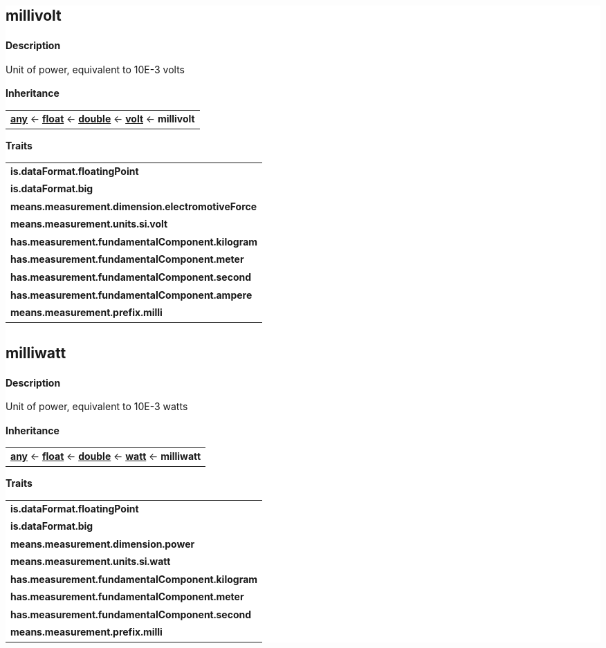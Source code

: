 
## <a id="millivolt"><b>millivolt</b></a>

**Description**

Unit of power, equivalent to 10E-3 volts

**Inheritance**

| |
|--|
|[<b>any</b>](#any) <- [<b>float</b>](#float) <- [<b>double</b>](#double) <- [<b>volt</b>](#volt) <- <b>millivolt</b>|

**Traits**

| |
|--|
|<b>is.dataFormat.floatingPoint</b>|
|<b>is.dataFormat.big</b>|
|<b>means.measurement.dimension.electromotiveForce</b>|
|<b>means.measurement.units.si.volt</b>|
|<b>has.measurement.fundamentalComponent.kilogram</b>|
|<b>has.measurement.fundamentalComponent.meter</b>|
|<b>has.measurement.fundamentalComponent.second</b>|
|<b>has.measurement.fundamentalComponent.ampere</b>|
|<b>means.measurement.prefix.milli</b>|


## <a id="milliwatt"><b>milliwatt</b></a>

**Description**

Unit of power, equivalent to 10E-3 watts

**Inheritance**

| |
|--|
|[<b>any</b>](#any) <- [<b>float</b>](#float) <- [<b>double</b>](#double) <- [<b>watt</b>](#watt) <- <b>milliwatt</b>|

**Traits**

| |
|--|
|<b>is.dataFormat.floatingPoint</b>|
|<b>is.dataFormat.big</b>|
|<b>means.measurement.dimension.power</b>|
|<b>means.measurement.units.si.watt</b>|
|<b>has.measurement.fundamentalComponent.kilogram</b>|
|<b>has.measurement.fundamentalComponent.meter</b>|
|<b>has.measurement.fundamentalComponent.second</b>|
|<b>means.measurement.prefix.milli</b>|
